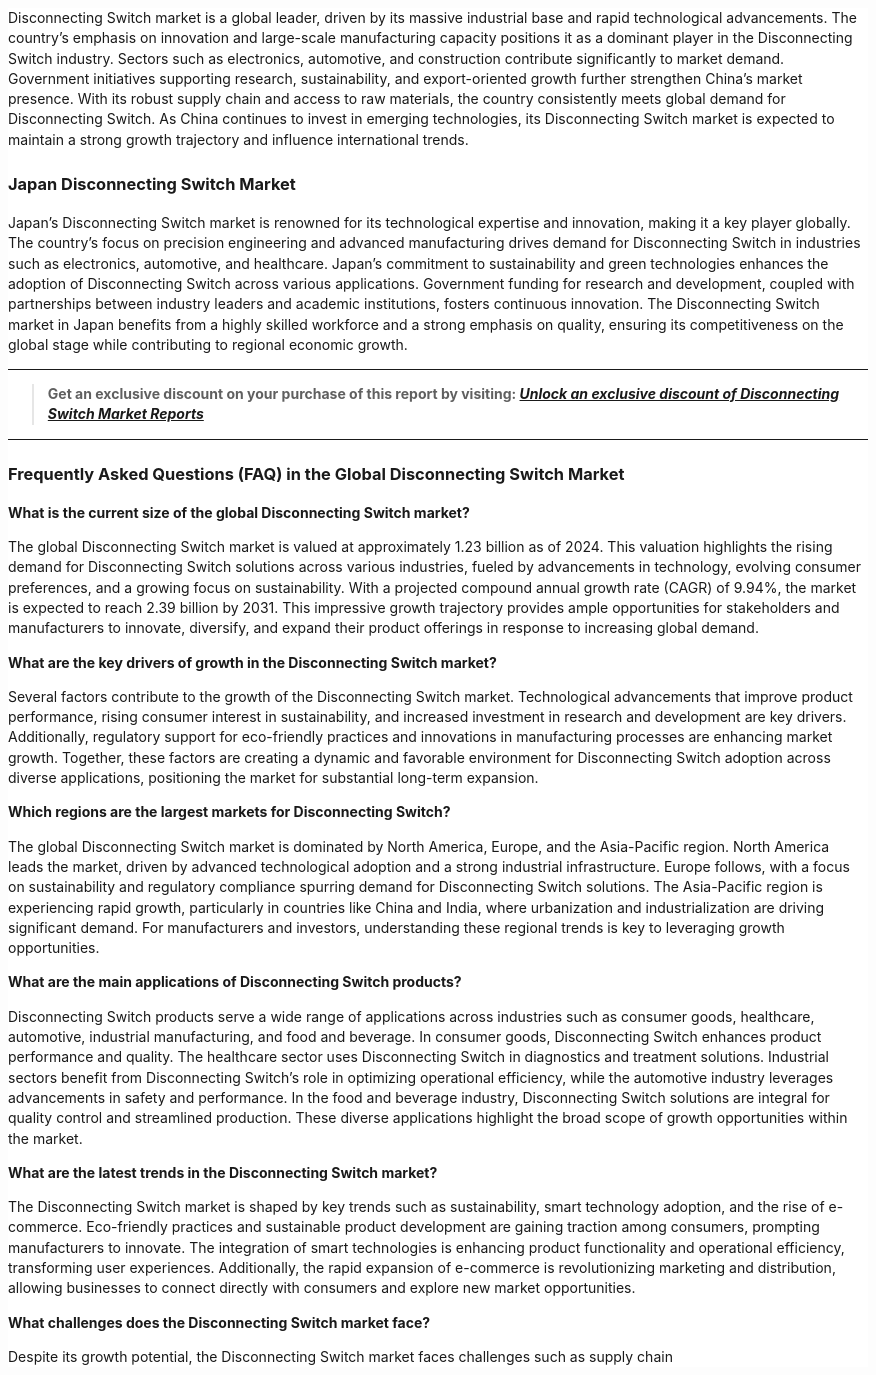 Disconnecting Switch market is a global leader, driven by its massive industrial base and rapid technological advancements. The country&rsquo;s emphasis on innovation and large-scale manufacturing capacity positions it as a dominant player in the Disconnecting Switch industry. Sectors such as electronics, automotive, and construction contribute significantly to market demand. Government initiatives supporting research, sustainability, and export-oriented growth further strengthen China&rsquo;s market presence. With its robust supply chain and access to raw materials, the country consistently meets global demand for Disconnecting Switch. As China continues to invest in emerging technologies, its Disconnecting Switch market is expected to maintain a strong growth trajectory and influence international trends.</p><h3>Japan Disconnecting Switch Market</h3><p>Japan&rsquo;s Disconnecting Switch market is renowned for its technological expertise and innovation, making it a key player globally. The country&rsquo;s focus on precision engineering and advanced manufacturing drives demand for Disconnecting Switch in industries such as electronics, automotive, and healthcare. Japan&rsquo;s commitment to sustainability and green technologies enhances the adoption of Disconnecting Switch across various applications. Government funding for research and development, coupled with partnerships between industry leaders and academic institutions, fosters continuous innovation. The Disconnecting Switch market in Japan benefits from a highly skilled workforce and a strong emphasis on quality, ensuring its competitiveness on the global stage while contributing to regional economic growth.</p><hr /><blockquote><p><strong>Get an exclusive discount on your purchase of this report by visiting: <em><a href="://marketresearchpulse.com/ask-for-discount/125615?utm_source=Github&amp;utm_medium=0116">Unlock an exclusive discount of Disconnecting Switch Market Reports</a></em>&nbsp;</strong></p></blockquote><hr /><h3>Frequently Asked Questions (FAQ) in the Global Disconnecting Switch Market</h3><p><strong>What is the current size of the global Disconnecting Switch market?</strong></p><p>The global Disconnecting Switch market is valued at approximately 1.23 billion as of 2024. This valuation highlights the rising demand for Disconnecting Switch solutions across various industries, fueled by advancements in technology, evolving consumer preferences, and a growing focus on sustainability. With a projected compound annual growth rate (CAGR) of 9.94%, the market is expected to reach 2.39 billion by 2031. This impressive growth trajectory provides ample opportunities for stakeholders and manufacturers to innovate, diversify, and expand their product offerings in response to increasing global demand.</p><p><strong>What are the key drivers of growth in the Disconnecting Switch market?</strong></p><p>Several factors contribute to the growth of the Disconnecting Switch market. Technological advancements that improve product performance, rising consumer interest in sustainability, and increased investment in research and development are key drivers. Additionally, regulatory support for eco-friendly practices and innovations in manufacturing processes are enhancing market growth. Together, these factors are creating a dynamic and favorable environment for Disconnecting Switch adoption across diverse applications, positioning the market for substantial long-term expansion.</p><p><strong>Which regions are the largest markets for Disconnecting Switch?</strong></p><p>The global Disconnecting Switch market is dominated by North America, Europe, and the Asia-Pacific region. North America leads the market, driven by advanced technological adoption and a strong industrial infrastructure. Europe follows, with a focus on sustainability and regulatory compliance spurring demand for Disconnecting Switch solutions. The Asia-Pacific region is experiencing rapid growth, particularly in countries like China and India, where urbanization and industrialization are driving significant demand. For manufacturers and investors, understanding these regional trends is key to leveraging growth opportunities.</p><p><strong>What are the main applications of Disconnecting Switch products?</strong></p><p>Disconnecting Switch products serve a wide range of applications across industries such as consumer goods, healthcare, automotive, industrial manufacturing, and food and beverage. In consumer goods, Disconnecting Switch enhances product performance and quality. The healthcare sector uses Disconnecting Switch in diagnostics and treatment solutions. Industrial sectors benefit from Disconnecting Switch&rsquo;s role in optimizing operational efficiency, while the automotive industry leverages advancements in safety and performance. In the food and beverage industry, Disconnecting Switch solutions are integral for quality control and streamlined production. These diverse applications highlight the broad scope of growth opportunities within the market.</p><p><strong>What are the latest trends in the Disconnecting Switch market?</strong></p><p>The Disconnecting Switch market is shaped by key trends such as sustainability, smart technology adoption, and the rise of e-commerce. Eco-friendly practices and sustainable product development are gaining traction among consumers, prompting manufacturers to innovate. The integration of smart technologies is enhancing product functionality and operational efficiency, transforming user experiences. Additionally, the rapid expansion of e-commerce is revolutionizing marketing and distribution, allowing businesses to connect directly with consumers and explore new market opportunities.</p><p><strong>What challenges does the Disconnecting Switch market face?</strong></p><p>Despite its growth potential, the Disconnecting Switch market faces challenges such as supply chain